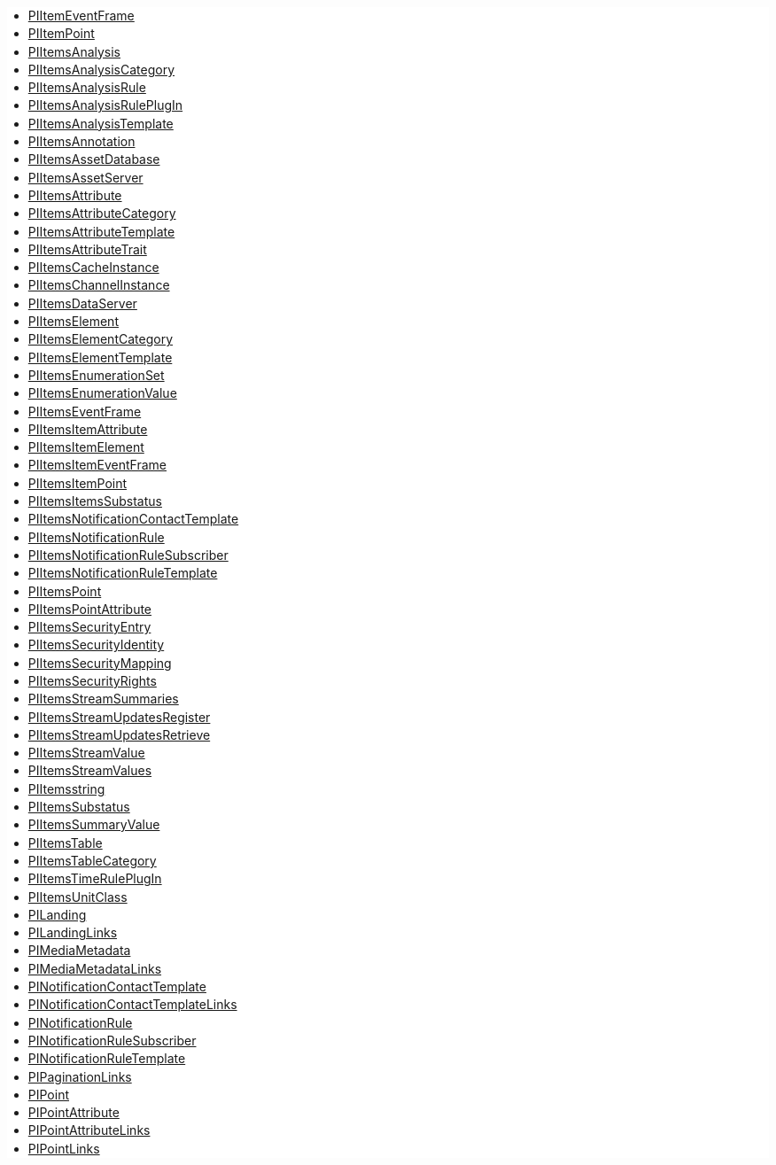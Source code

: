 - [PIItemEventFrame](docs/Model/PIItemEventFrame.md)
- [PIItemPoint](docs/Model/PIItemPoint.md)
- [PIItemsAnalysis](docs/Model/PIItemsAnalysis.md)
- [PIItemsAnalysisCategory](docs/Model/PIItemsAnalysisCategory.md)
- [PIItemsAnalysisRule](docs/Model/PIItemsAnalysisRule.md)
- [PIItemsAnalysisRulePlugIn](docs/Model/PIItemsAnalysisRulePlugIn.md)
- [PIItemsAnalysisTemplate](docs/Model/PIItemsAnalysisTemplate.md)
- [PIItemsAnnotation](docs/Model/PIItemsAnnotation.md)
- [PIItemsAssetDatabase](docs/Model/PIItemsAssetDatabase.md)
- [PIItemsAssetServer](docs/Model/PIItemsAssetServer.md)
- [PIItemsAttribute](docs/Model/PIItemsAttribute.md)
- [PIItemsAttributeCategory](docs/Model/PIItemsAttributeCategory.md)
- [PIItemsAttributeTemplate](docs/Model/PIItemsAttributeTemplate.md)
- [PIItemsAttributeTrait](docs/Model/PIItemsAttributeTrait.md)
- [PIItemsCacheInstance](docs/Model/PIItemsCacheInstance.md)
- [PIItemsChannelInstance](docs/Model/PIItemsChannelInstance.md)
- [PIItemsDataServer](docs/Model/PIItemsDataServer.md)
- [PIItemsElement](docs/Model/PIItemsElement.md)
- [PIItemsElementCategory](docs/Model/PIItemsElementCategory.md)
- [PIItemsElementTemplate](docs/Model/PIItemsElementTemplate.md)
- [PIItemsEnumerationSet](docs/Model/PIItemsEnumerationSet.md)
- [PIItemsEnumerationValue](docs/Model/PIItemsEnumerationValue.md)
- [PIItemsEventFrame](docs/Model/PIItemsEventFrame.md)
- [PIItemsItemAttribute](docs/Model/PIItemsItemAttribute.md)
- [PIItemsItemElement](docs/Model/PIItemsItemElement.md)
- [PIItemsItemEventFrame](docs/Model/PIItemsItemEventFrame.md)
- [PIItemsItemPoint](docs/Model/PIItemsItemPoint.md)
- [PIItemsItemsSubstatus](docs/Model/PIItemsItemsSubstatus.md)
- [PIItemsNotificationContactTemplate](docs/Model/PIItemsNotificationContactTemplate.md)
- [PIItemsNotificationRule](docs/Model/PIItemsNotificationRule.md)
- [PIItemsNotificationRuleSubscriber](docs/Model/PIItemsNotificationRuleSubscriber.md)
- [PIItemsNotificationRuleTemplate](docs/Model/PIItemsNotificationRuleTemplate.md)
- [PIItemsPoint](docs/Model/PIItemsPoint.md)
- [PIItemsPointAttribute](docs/Model/PIItemsPointAttribute.md)
- [PIItemsSecurityEntry](docs/Model/PIItemsSecurityEntry.md)
- [PIItemsSecurityIdentity](docs/Model/PIItemsSecurityIdentity.md)
- [PIItemsSecurityMapping](docs/Model/PIItemsSecurityMapping.md)
- [PIItemsSecurityRights](docs/Model/PIItemsSecurityRights.md)
- [PIItemsStreamSummaries](docs/Model/PIItemsStreamSummaries.md)
- [PIItemsStreamUpdatesRegister](docs/Model/PIItemsStreamUpdatesRegister.md)
- [PIItemsStreamUpdatesRetrieve](docs/Model/PIItemsStreamUpdatesRetrieve.md)
- [PIItemsStreamValue](docs/Model/PIItemsStreamValue.md)
- [PIItemsStreamValues](docs/Model/PIItemsStreamValues.md)
- [PIItemsstring](docs/Model/PIItemsstring.md)
- [PIItemsSubstatus](docs/Model/PIItemsSubstatus.md)
- [PIItemsSummaryValue](docs/Model/PIItemsSummaryValue.md)
- [PIItemsTable](docs/Model/PIItemsTable.md)
- [PIItemsTableCategory](docs/Model/PIItemsTableCategory.md)
- [PIItemsTimeRulePlugIn](docs/Model/PIItemsTimeRulePlugIn.md)
- [PIItemsUnitClass](docs/Model/PIItemsUnitClass.md)
- [PILanding](docs/Model/PILanding.md)
- [PILandingLinks](docs/Model/PILandingLinks.md)
- [PIMediaMetadata](docs/Model/PIMediaMetadata.md)
- [PIMediaMetadataLinks](docs/Model/PIMediaMetadataLinks.md)
- [PINotificationContactTemplate](docs/Model/PINotificationContactTemplate.md)
- [PINotificationContactTemplateLinks](docs/Model/PINotificationContactTemplateLinks.md)
- [PINotificationRule](docs/Model/PINotificationRule.md)
- [PINotificationRuleSubscriber](docs/Model/PINotificationRuleSubscriber.md)
- [PINotificationRuleTemplate](docs/Model/PINotificationRuleTemplate.md)
- [PIPaginationLinks](docs/Model/PIPaginationLinks.md)
- [PIPoint](docs/Model/PIPoint.md)
- [PIPointAttribute](docs/Model/PIPointAttribute.md)
- [PIPointAttributeLinks](docs/Model/PIPointAttributeLinks.md)
- [PIPointLinks](docs/Model/PIPointLinks.md)